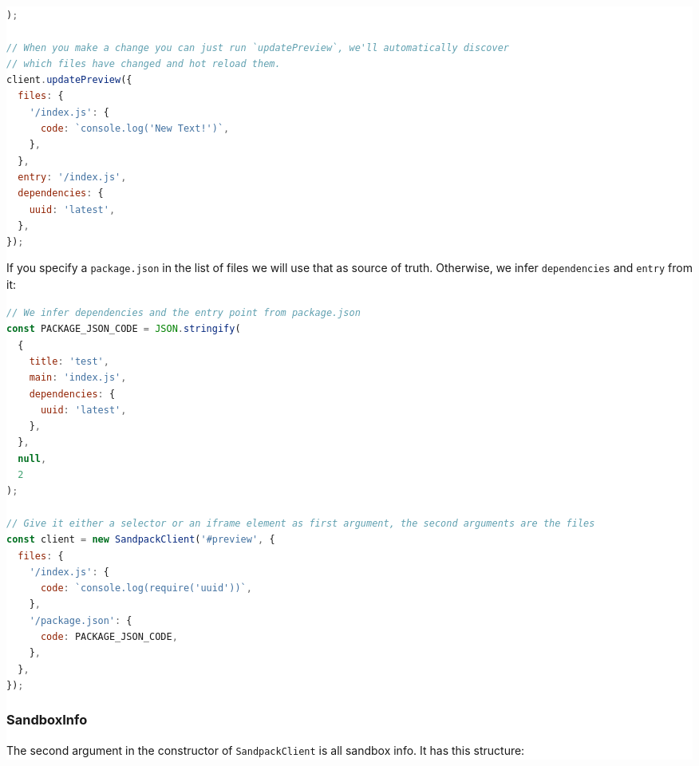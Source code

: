 ```js
);

// When you make a change you can just run `updatePreview`, we'll automatically discover
// which files have changed and hot reload them.
client.updatePreview({
  files: {
    '/index.js': {
      code: `console.log('New Text!')`,
    },
  },
  entry: '/index.js',
  dependencies: {
    uuid: 'latest',
  },
});
```

If you specify a `package.json` in the list of files we will use that as source
of truth. Otherwise, we infer `dependencies` and `entry` from it:

```js
// We infer dependencies and the entry point from package.json
const PACKAGE_JSON_CODE = JSON.stringify(
  {
    title: 'test',
    main: 'index.js',
    dependencies: {
      uuid: 'latest',
    },
  },
  null,
  2
);

// Give it either a selector or an iframe element as first argument, the second arguments are the files
const client = new SandpackClient('#preview', {
  files: {
    '/index.js': {
      code: `console.log(require('uuid'))`,
    },
    '/package.json': {
      code: PACKAGE_JSON_CODE,
    },
  },
});
```

### SandboxInfo

The second argument in the constructor of `SandpackClient` is all sandbox info.
It has this structure:
